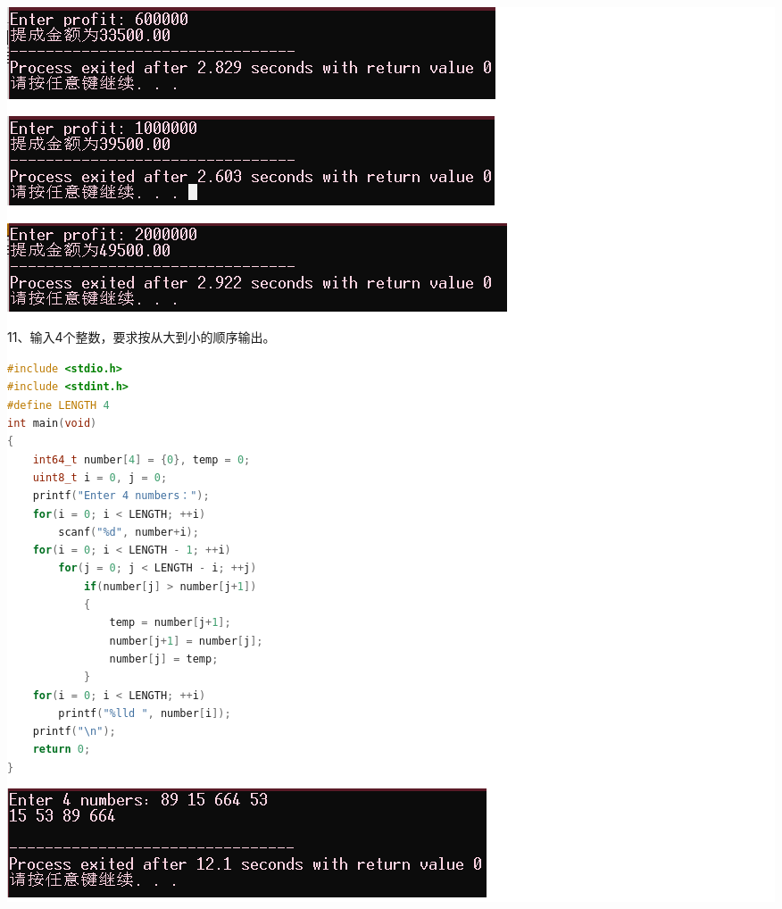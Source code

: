 ![1678196304455](images/1678196304455.png)

![1678196329014](images/1678196329014.png)

![1678196353940](images/1678196353940.png)

11、输入4个整数，要求按从大到小的顺序输出。

```C
#include <stdio.h>
#include <stdint.h>
#define LENGTH 4
int main(void)
{
    int64_t number[4] = {0}, temp = 0;
    uint8_t i = 0, j = 0;
    printf("Enter 4 numbers：");
    for(i = 0; i < LENGTH; ++i)
        scanf("%d", number+i);
    for(i = 0; i < LENGTH - 1; ++i)
        for(j = 0; j < LENGTH - i; ++j)
            if(number[j] > number[j+1])
            {
                temp = number[j+1];
                number[j+1] = number[j];
                number[j] = temp;
            }
    for(i = 0; i < LENGTH; ++i)
        printf("%lld ", number[i]);
    printf("\n");
    return 0;
}
```

![1678197409763](images/1678197409763.png)
